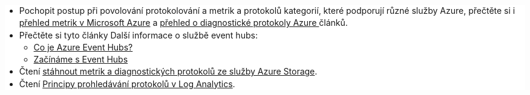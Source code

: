 - Pochopit postup při povolování protokolování a metrik a protokolů kategorií, které podporují různé služby Azure, přečtěte si i [přehled metrik v Microsoft Azure](../monitoring-and-diagnostics/monitoring-overview-metrics.md) a [přehled o diagnostické protokoly Azure ](../monitoring-and-diagnostics/monitoring-overview-of-diagnostic-logs.md) článků.
- Přečtěte si tyto články Další informace o službě event hubs:
   - [Co je Azure Event Hubs?](../event-hubs/event-hubs-what-is-event-hubs.md)
   - [Začínáme s Event Hubs](../event-hubs/event-hubs-csharp-ephcs-getstarted.md)
- Čtení [stáhnout metrik a diagnostických protokolů ze služby Azure Storage](../storage/blobs/storage-quickstart-blobs-dotnet.md#download-blobs).
- Čtení [Principy prohledávání protokolů v Log Analytics](../log-analytics/log-analytics-log-search-new.md).
